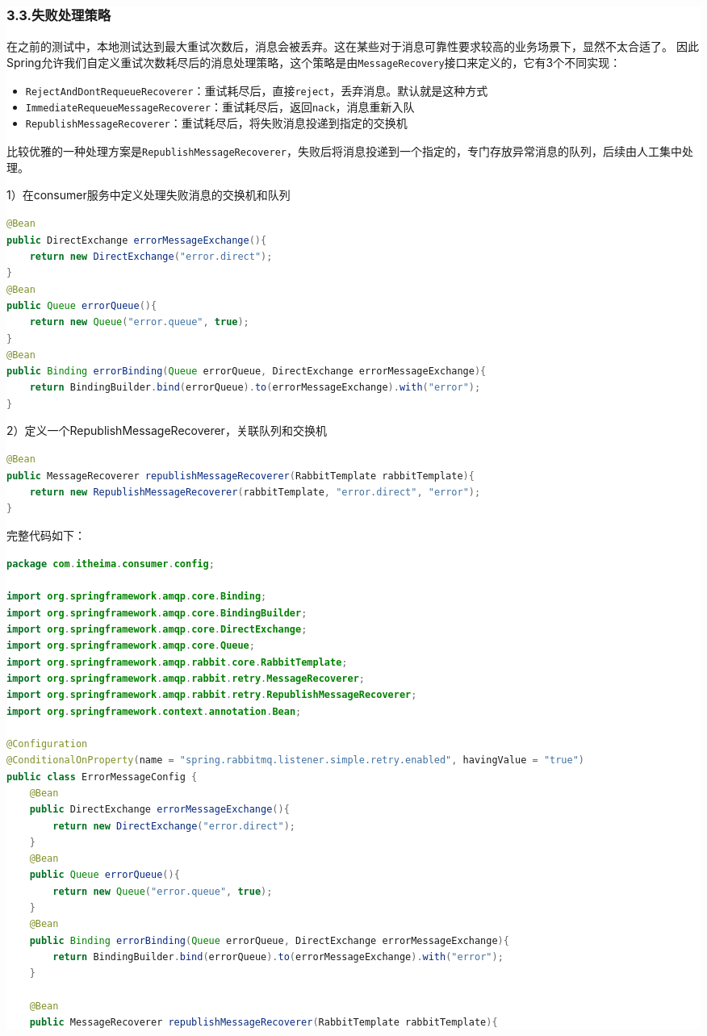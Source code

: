 ### 3.3.失败处理策略
在之前的测试中，本地测试达到最大重试次数后，消息会被丢弃。这在某些对于消息可靠性要求较高的业务场景下，显然不太合适了。
因此Spring允许我们自定义重试次数耗尽后的消息处理策略，这个策略是由`MessageRecovery`接口来定义的，它有3个不同实现：

-  `RejectAndDontRequeueRecoverer`：重试耗尽后，直接`reject`，丢弃消息。默认就是这种方式 
-  `ImmediateRequeueMessageRecoverer`：重试耗尽后，返回`nack`，消息重新入队 
-  `RepublishMessageRecoverer`：重试耗尽后，将失败消息投递到指定的交换机 

比较优雅的一种处理方案是`RepublishMessageRecoverer`，失败后将消息投递到一个指定的，专门存放异常消息的队列，后续由人工集中处理。


1）在consumer服务中定义处理失败消息的交换机和队列
```java
@Bean
public DirectExchange errorMessageExchange(){
    return new DirectExchange("error.direct");
}
@Bean
public Queue errorQueue(){
    return new Queue("error.queue", true);
}
@Bean
public Binding errorBinding(Queue errorQueue, DirectExchange errorMessageExchange){
    return BindingBuilder.bind(errorQueue).to(errorMessageExchange).with("error");
}
```

2）定义一个RepublishMessageRecoverer，关联队列和交换机
```java
@Bean
public MessageRecoverer republishMessageRecoverer(RabbitTemplate rabbitTemplate){
    return new RepublishMessageRecoverer(rabbitTemplate, "error.direct", "error");
}
```

完整代码如下：
```java
package com.itheima.consumer.config;

import org.springframework.amqp.core.Binding;
import org.springframework.amqp.core.BindingBuilder;
import org.springframework.amqp.core.DirectExchange;
import org.springframework.amqp.core.Queue;
import org.springframework.amqp.rabbit.core.RabbitTemplate;
import org.springframework.amqp.rabbit.retry.MessageRecoverer;
import org.springframework.amqp.rabbit.retry.RepublishMessageRecoverer;
import org.springframework.context.annotation.Bean;

@Configuration
@ConditionalOnProperty(name = "spring.rabbitmq.listener.simple.retry.enabled", havingValue = "true")
public class ErrorMessageConfig {
    @Bean
    public DirectExchange errorMessageExchange(){
        return new DirectExchange("error.direct");
    }
    @Bean
    public Queue errorQueue(){
        return new Queue("error.queue", true);
    }
    @Bean
    public Binding errorBinding(Queue errorQueue, DirectExchange errorMessageExchange){
        return BindingBuilder.bind(errorQueue).to(errorMessageExchange).with("error");
    }

    @Bean
    public MessageRecoverer republishMessageRecoverer(RabbitTemplate rabbitTemplate){
```